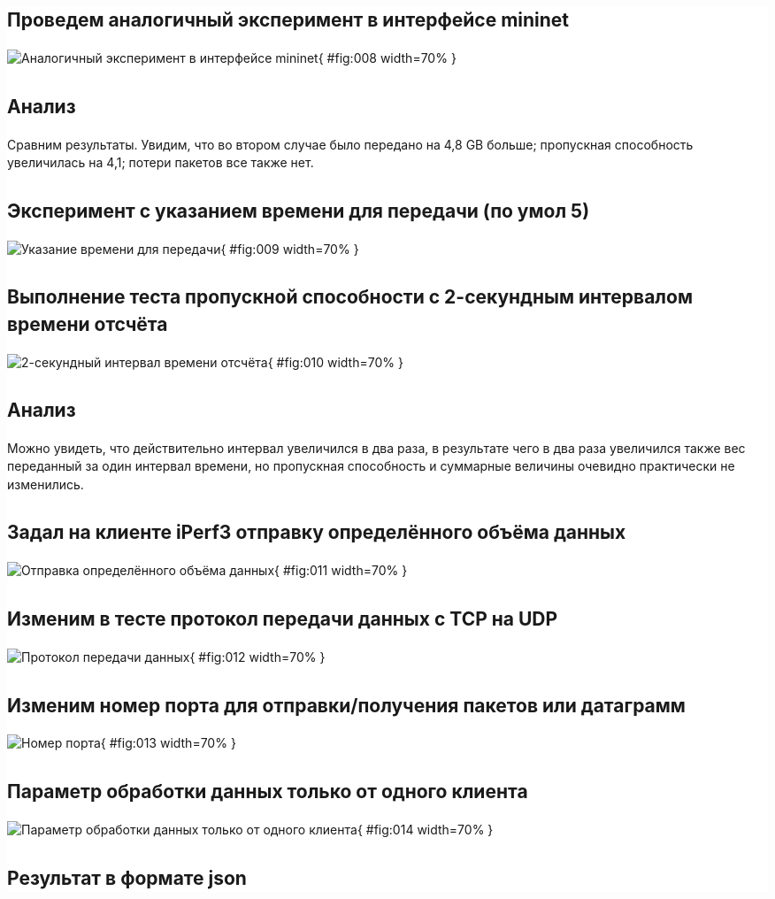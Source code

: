 
## Проведем аналогичный эксперимент в интерфейсе mininet

![Аналогичный эксперимент в интерфейсе mininet](image/8.png){ #fig:008 width=70% }

## Анализ

Сравним результаты. Увидим, что во втором случае было передано на 4,8 GB больше; пропускная способность увеличилась на 4,1; потери пакетов все также нет.

## Эксперимент с указанием времени для передачи (по умол 5)

![Указание времени для передачи](image/9.png){ #fig:009 width=70% }

## Выполнение теста пропускной способности с 2-секундным интервалом времени отсчёта

![2-секундный интервал времени отсчёта](image/10.png){ #fig:010 width=70% }

## Анализ

Можно увидеть, что действительно интервал увеличился в два раза, в результате чего в два раза увеличился также вес переданный за один интервал времени, но пропускная способность и суммарные величины очевидно практически не изменились.

## Задал на клиенте iPerf3 отправку определённого объёма данных

![Отправка определённого объёма данных](image/11.png){ #fig:011 width=70% }

## Изменим в тесте протокол передачи данных с TCP на UDP

![Протокол передачи данных](image/12.png){ #fig:012 width=70% }

## Изменим номер порта для отправки/получения пакетов или датаграмм

![Номер порта](image/13.png){ #fig:013 width=70% }

## Параметр обработки данных только от одного клиента

![Параметр обработки данных только от одного клиента](image/14.png){ #fig:014 width=70% }

## Результат в формате json
